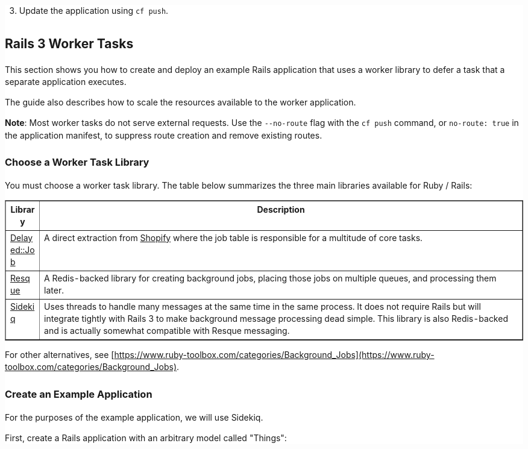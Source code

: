 3. Update the application using `cf push`.

## <a id='workers'></a>Rails 3 Worker Tasks ##

This section shows you how to create and deploy an example Rails application
that uses a worker library to defer a task that a separate application executes.

The guide also describes how to scale the resources available to the worker
application.

<p class="note"><strong>Note</strong>: Most worker tasks do not serve external requests. Use the <code>--no-route</code> flag with the <code>cf push</code> command, or <code>no-route: true</code> in the application manifest, to suppress route creation and remove existing routes.</p>

### <a id='worker-libs'></a>Choose a Worker Task Library ###

You must choose a worker task library.
The table below summarizes the three main libraries available for Ruby / Rails:

<table border="1" class="nice">
  <tr>
    <th>Library</th>
    <th>Description</th>
  </tr>
  <tr>
 <td><a href="https://github.com/collectiveidea/delayed_job">Delayed::Job</a></td>
    <td>A direct extraction from <a href="http://www.shopify.com/">Shopify</a> where the job table is responsible for a multitude of core tasks.</td>
  </tr>
  <tr>
    <td><a href="https://github.com/defunkt/resque">Resque</a></td>
    <td>A Redis-backed library for creating background jobs, placing those jobs on multiple queues, and processing them later.</td>
  </tr>
  <tr>
    <td><a href="https://github.com/mperham/sidekiq">Sidekiq</a></td>
    <td>Uses threads to handle many messages at the same time in the same process. It does not require Rails but will integrate tightly with Rails 3 to make background message processing dead simple. This library is also Redis-backed and is actually somewhat compatible with Resque messaging.</td>
  </tr>

</table>

For other alternatives, see
[https://www.ruby-toolbox.com/categories/Background_Jobs](https://www.ruby-toolbox.com/categories/Background_Jobs).

### <a id='example-app'></a>Create an Example Application ###

For the purposes of the example application, we will use Sidekiq.

First, create a Rails application with an arbitrary model called "Things":
